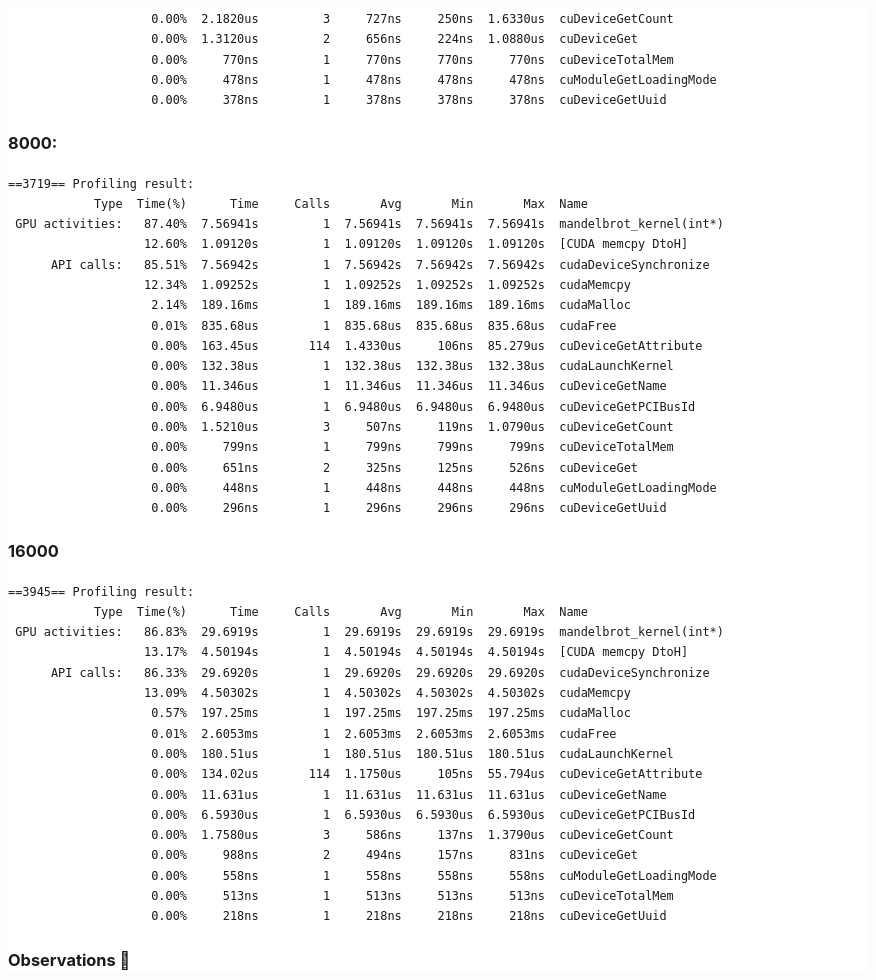 ```
                    0.00%  2.1820us         3     727ns     250ns  1.6330us  cuDeviceGetCount
                    0.00%  1.3120us         2     656ns     224ns  1.0880us  cuDeviceGet
                    0.00%     770ns         1     770ns     770ns     770ns  cuDeviceTotalMem
                    0.00%     478ns         1     478ns     478ns     478ns  cuModuleGetLoadingMode
                    0.00%     378ns         1     378ns     378ns     378ns  cuDeviceGetUuid
```

### **8000:**
```
==3719== Profiling result:
            Type  Time(%)      Time     Calls       Avg       Min       Max  Name
 GPU activities:   87.40%  7.56941s         1  7.56941s  7.56941s  7.56941s  mandelbrot_kernel(int*)
                   12.60%  1.09120s         1  1.09120s  1.09120s  1.09120s  [CUDA memcpy DtoH]
      API calls:   85.51%  7.56942s         1  7.56942s  7.56942s  7.56942s  cudaDeviceSynchronize
                   12.34%  1.09252s         1  1.09252s  1.09252s  1.09252s  cudaMemcpy
                    2.14%  189.16ms         1  189.16ms  189.16ms  189.16ms  cudaMalloc
                    0.01%  835.68us         1  835.68us  835.68us  835.68us  cudaFree
                    0.00%  163.45us       114  1.4330us     106ns  85.279us  cuDeviceGetAttribute
                    0.00%  132.38us         1  132.38us  132.38us  132.38us  cudaLaunchKernel
                    0.00%  11.346us         1  11.346us  11.346us  11.346us  cuDeviceGetName
                    0.00%  6.9480us         1  6.9480us  6.9480us  6.9480us  cuDeviceGetPCIBusId
                    0.00%  1.5210us         3     507ns     119ns  1.0790us  cuDeviceGetCount
                    0.00%     799ns         1     799ns     799ns     799ns  cuDeviceTotalMem
                    0.00%     651ns         2     325ns     125ns     526ns  cuDeviceGet
                    0.00%     448ns         1     448ns     448ns     448ns  cuModuleGetLoadingMode
                    0.00%     296ns         1     296ns     296ns     296ns  cuDeviceGetUuid
```
### **16000**
```
==3945== Profiling result:
            Type  Time(%)      Time     Calls       Avg       Min       Max  Name
 GPU activities:   86.83%  29.6919s         1  29.6919s  29.6919s  29.6919s  mandelbrot_kernel(int*)
                   13.17%  4.50194s         1  4.50194s  4.50194s  4.50194s  [CUDA memcpy DtoH]
      API calls:   86.33%  29.6920s         1  29.6920s  29.6920s  29.6920s  cudaDeviceSynchronize
                   13.09%  4.50302s         1  4.50302s  4.50302s  4.50302s  cudaMemcpy
                    0.57%  197.25ms         1  197.25ms  197.25ms  197.25ms  cudaMalloc
                    0.01%  2.6053ms         1  2.6053ms  2.6053ms  2.6053ms  cudaFree
                    0.00%  180.51us         1  180.51us  180.51us  180.51us  cudaLaunchKernel
                    0.00%  134.02us       114  1.1750us     105ns  55.794us  cuDeviceGetAttribute
                    0.00%  11.631us         1  11.631us  11.631us  11.631us  cuDeviceGetName
                    0.00%  6.5930us         1  6.5930us  6.5930us  6.5930us  cuDeviceGetPCIBusId
                    0.00%  1.7580us         3     586ns     137ns  1.3790us  cuDeviceGetCount
                    0.00%     988ns         2     494ns     157ns     831ns  cuDeviceGet
                    0.00%     558ns         1     558ns     558ns     558ns  cuModuleGetLoadingMode
                    0.00%     513ns         1     513ns     513ns     513ns  cuDeviceTotalMem
                    0.00%     218ns         1     218ns     218ns     218ns  cuDeviceGetUuid
```

### Observations 👀
